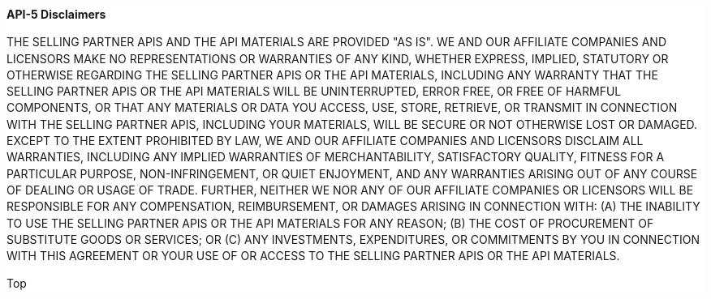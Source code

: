 **API-5 Disclaimers**

THE SELLING PARTNER APIS AND THE API MATERIALS ARE PROVIDED "AS IS". WE AND OUR AFFILIATE COMPANIES AND LICENSORS MAKE NO REPRESENTATIONS OR WARRANTIES OF ANY KIND, WHETHER EXPRESS, IMPLIED, STATUTORY OR OTHERWISE REGARDING THE SELLING PARTNER APIS OR THE API MATERIALS, INCLUDING ANY WARRANTY THAT THE SELLING PARTNER APIS OR THE API MATERIALS WILL BE UNINTERRUPTED, ERROR FREE, OR FREE OF HARMFUL COMPONENTS, OR THAT ANY MATERIALS OR DATA YOU ACCESS, USE, STORE, RETRIEVE, OR TRANSMIT IN CONNECTION WITH THE SELLING PARTNER APIS, INCLUDING YOUR MATERIALS, WILL BE SECURE OR NOT OTHERWISE LOST OR DAMAGED. EXCEPT TO THE EXTENT PROHIBITED BY LAW, WE AND OUR AFFILIATE COMPANIES AND LICENSORS DISCLAIM ALL WARRANTIES, INCLUDING ANY IMPLIED WARRANTIES OF MERCHANTABILITY, SATISFACTORY QUALITY, FITNESS FOR A PARTICULAR PURPOSE, NON-INFRINGEMENT, OR QUIET ENJOYMENT, AND ANY WARRANTIES ARISING OUT OF ANY COURSE OF DEALING OR USAGE OF TRADE. FURTHER, NEITHER WE NOR ANY OF OUR AFFILIATE COMPANIES OR LICENSORS WILL BE RESPONSIBLE FOR ANY COMPENSATION, REIMBURSEMENT, OR DAMAGES ARISING IN CONNECTION WITH: (A) THE INABILITY TO USE THE SELLING PARTNER APIS OR THE API MATERIALS FOR ANY REASON; (B) THE COST OF PROCUREMENT OF SUBSTITUTE GOODS OR SERVICES; OR (C) ANY INVESTMENTS, EXPENDITURES, OR COMMITMENTS BY YOU IN CONNECTION WITH THIS AGREEMENT OR YOUR USE OF OR ACCESS TO THE SELLING PARTNER APIS OR THE API MATERIALS.

Top